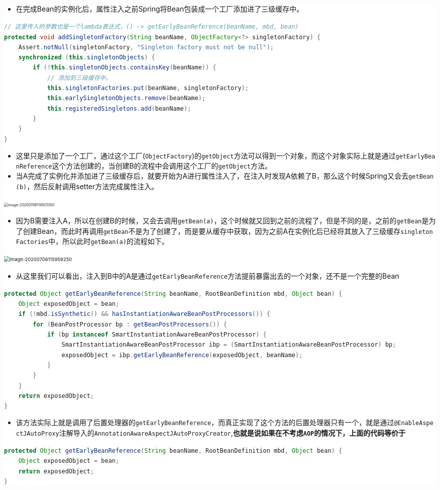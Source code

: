 - 在完成Bean的实例化后，属性注入之前Spring将Bean包装成一个工厂添加进了三级缓存中。

```java
// 这里传入的参数也是一个lambda表达式，() -> getEarlyBeanReference(beanName, mbd, bean)
protected void addSingletonFactory(String beanName, ObjectFactory<?> singletonFactory) {
    Assert.notNull(singletonFactory, "Singleton factory must not be null");
    synchronized (this.singletonObjects) {
        if (!this.singletonObjects.containsKey(beanName)) {
            // 添加到三级缓存中。
            this.singletonFactories.put(beanName, singletonFactory);
            this.earlySingletonObjects.remove(beanName);
            this.registeredSingletons.add(beanName);
        }
    }
}
```

- 这里只是添加了一个工厂，通过这个工厂(`ObjectFactory`)的`getObject`方法可以得到一个对象，而这个对象实际上就是通过`getEarlyBeanReference`这个方法创建的，当创建B的流程中会调用这个工厂的`getObject`方法。
- 当A完成了实例化并添加进了三级缓存后，就要开始为A进行属性注入了，在注入时发现A依赖了B，那么这个时候Spring又会去`getBean(b)`，然后反射调用setter方法完成属性注入。

<img src="https://raw.githubusercontent.com/LuShan123888/Files/main/Pictures/format,png-20220314235458883.png" alt="image-20200706114501300" style="zoom:50%;" />

- 因为B需要注入A，所以在创建B的时候，又会去调用`getBean(a)`，这个时候就又回到之前的流程了，但是不同的是，之前的`getBean`是为了创建Bean，而此时再调用`getBean`不是为了创建了，而是要从缓存中获取，因为之前A在实例化后已经将其放入了三级缓存`singletonFactories`中，所以此时`getBean(a)`的流程如下。

<img src="https://raw.githubusercontent.com/LuShan123888/Files/main/Pictures/format,png-20220314235512961.png" alt="image-20200706115959250" style="zoom:67%;" />

- 从这里我们可以看出，注入到B中的A是通过`getEarlyBeanReference`方法提前暴露出去的一个对象，还不是一个完整的Bean

```java
protected Object getEarlyBeanReference(String beanName, RootBeanDefinition mbd, Object bean) {
    Object exposedObject = bean;
    if (!mbd.isSynthetic() && hasInstantiationAwareBeanPostProcessors()) {
        for (BeanPostProcessor bp : getBeanPostProcessors()) {
            if (bp instanceof SmartInstantiationAwareBeanPostProcessor) {
                SmartInstantiationAwareBeanPostProcessor ibp = (SmartInstantiationAwareBeanPostProcessor) bp;
                exposedObject = ibp.getEarlyBeanReference(exposedObject, beanName);
            }
        }
    }
    return exposedObject;
}
```

- 该方法实际上就是调用了后置处理器的`getEarlyBeanReference`，而真正实现了这个方法的后置处理器只有一个，就是通过`@EnableAspectJAutoProxy`注解导入的`AnnotationAwareAspectJAutoProxyCreator`,**也就是说如果在不考虑`AOP`的情况下，上面的代码等价于**

```java
protected Object getEarlyBeanReference(String beanName, RootBeanDefinition mbd, Object bean) {
    Object exposedObject = bean;
    return exposedObject;
}
```
